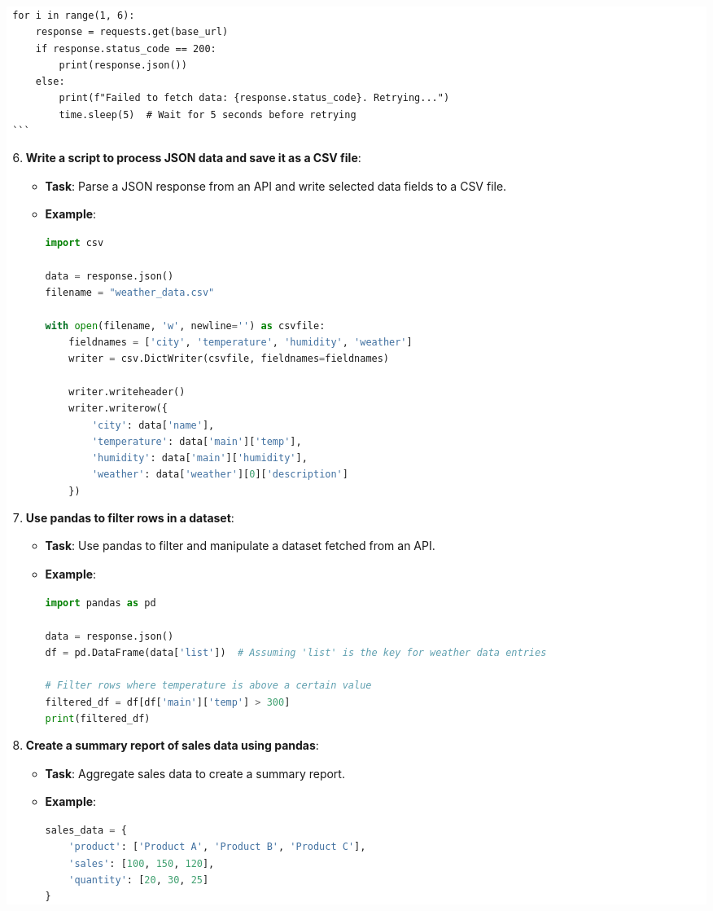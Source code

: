      for i in range(1, 6):
         response = requests.get(base_url)
         if response.status_code == 200:
             print(response.json())
         else:
             print(f"Failed to fetch data: {response.status_code}. Retrying...")
             time.sleep(5)  # Wait for 5 seconds before retrying
     ```

6. **Write a script to process JSON data and save it as a CSV file**:

   - **Task**: Parse a JSON response from an API and write selected data fields to a CSV file.
   - **Example**:

     ```python
     import csv

     data = response.json()
     filename = "weather_data.csv"

     with open(filename, 'w', newline='') as csvfile:
         fieldnames = ['city', 'temperature', 'humidity', 'weather']
         writer = csv.DictWriter(csvfile, fieldnames=fieldnames)

         writer.writeheader()
         writer.writerow({
             'city': data['name'],
             'temperature': data['main']['temp'],
             'humidity': data['main']['humidity'],
             'weather': data['weather'][0]['description']
         })
     ```

7. **Use pandas to filter rows in a dataset**:

   - **Task**: Use pandas to filter and manipulate a dataset fetched from an API.
   - **Example**:

     ```python
     import pandas as pd

     data = response.json()
     df = pd.DataFrame(data['list'])  # Assuming 'list' is the key for weather data entries

     # Filter rows where temperature is above a certain value
     filtered_df = df[df['main']['temp'] > 300]
     print(filtered_df)
     ```

8. **Create a summary report of sales data using pandas**:

   - **Task**: Aggregate sales data to create a summary report.
   - **Example**:

     ```python
     sales_data = {
         'product': ['Product A', 'Product B', 'Product C'],
         'sales': [100, 150, 120],
         'quantity': [20, 30, 25]
     }
